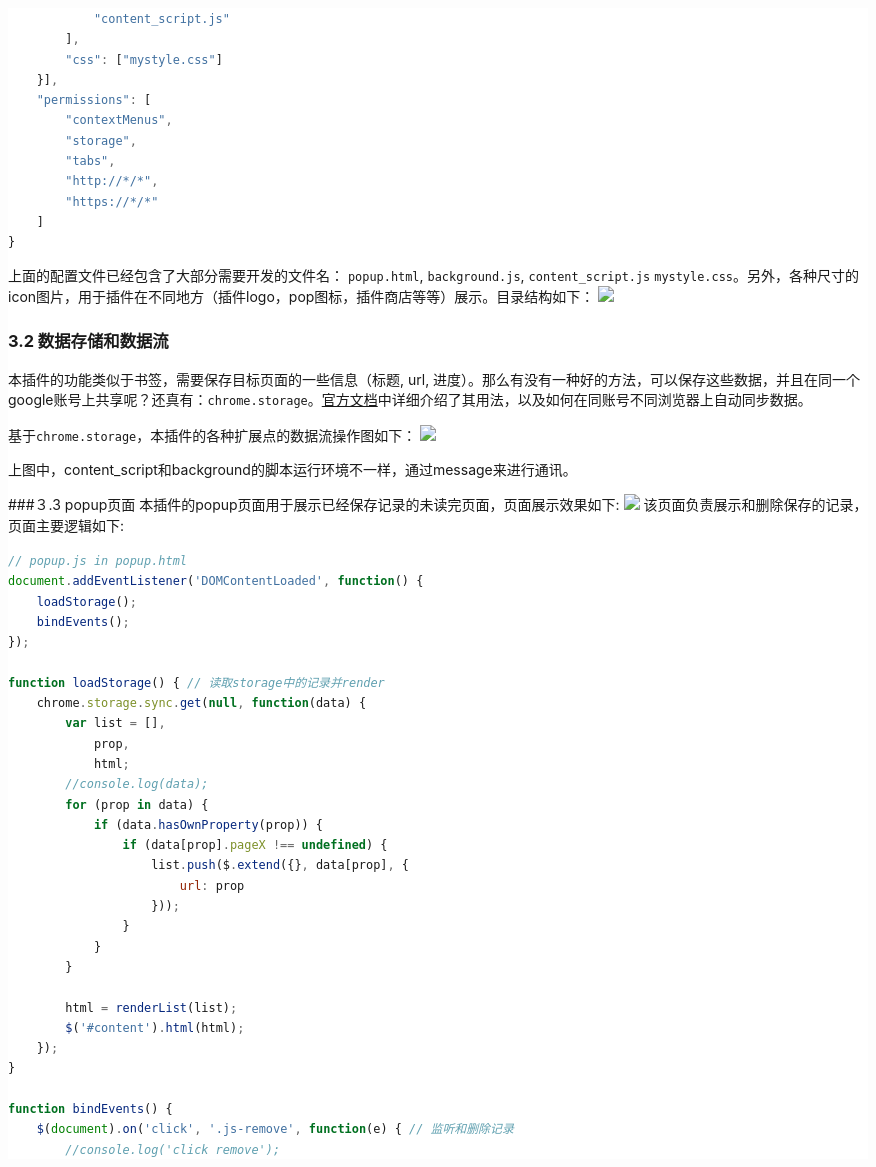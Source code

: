 ```js
            "content_script.js"
        ],
        "css": ["mystyle.css"]
    }],
    "permissions": [
        "contextMenus",
        "storage",
        "tabs",
        "http://*/*",
        "https://*/*"
    ]
}

```

上面的配置文件已经包含了大部分需要开发的文件名： `popup.html`, `background.js`, `content_script.js` `mystyle.css`。另外，各种尺寸的icon图片，用于插件在不同地方（插件logo，pop图标，插件商店等等）展示。目录结构如下：
![](http://7tszky.com1.z0.glb.clouddn.com/Fl5dWkhnx4Uj8_i_-TfDj-MMUTzA)

### 3.2 数据存储和数据流
本插件的功能类似于书签，需要保存目标页面的一些信息（标题, url, 进度）。那么有没有一种好的方法，可以保存这些数据，并且在同一个google账号上共享呢？还真有：`chrome.storage`。[官方文档](https://developer.chrome.com/extensions/storage)中详细介绍了其用法，以及如何在同账号不同浏览器上自动同步数据。

基于`chrome.storage`，本插件的各种扩展点的数据流操作图如下：
![](http://7tszky.com1.z0.glb.clouddn.com/Fpm1uI7-C1Ake0LQ-lzIPhQXgBGQ)

上图中，content_script和background的脚本运行环境不一样，通过message来进行通讯。

###３.3 popup页面
本插件的popup页面用于展示已经保存记录的未读完页面，页面展示效果如下:
![](http://7tszky.com1.z0.glb.clouddn.com/FooI47OVhOidl30GgLaS5QKfVsJP)
该页面负责展示和删除保存的记录，页面主要逻辑如下:
```js
// popup.js in popup.html
document.addEventListener('DOMContentLoaded', function() {
    loadStorage();
    bindEvents();
});

function loadStorage() { // 读取storage中的记录并render
    chrome.storage.sync.get(null, function(data) {
        var list = [],
            prop,
            html;
        //console.log(data);
        for (prop in data) {
            if (data.hasOwnProperty(prop)) {
                if (data[prop].pageX !== undefined) {
                    list.push($.extend({}, data[prop], {
                        url: prop
                    }));
                }
            }
        }

        html = renderList(list);
        $('#content').html(html);
    });
}

function bindEvents() {
    $(document).on('click', '.js-remove', function(e) { // 监听和删除记录
        //console.log('click remove');
```